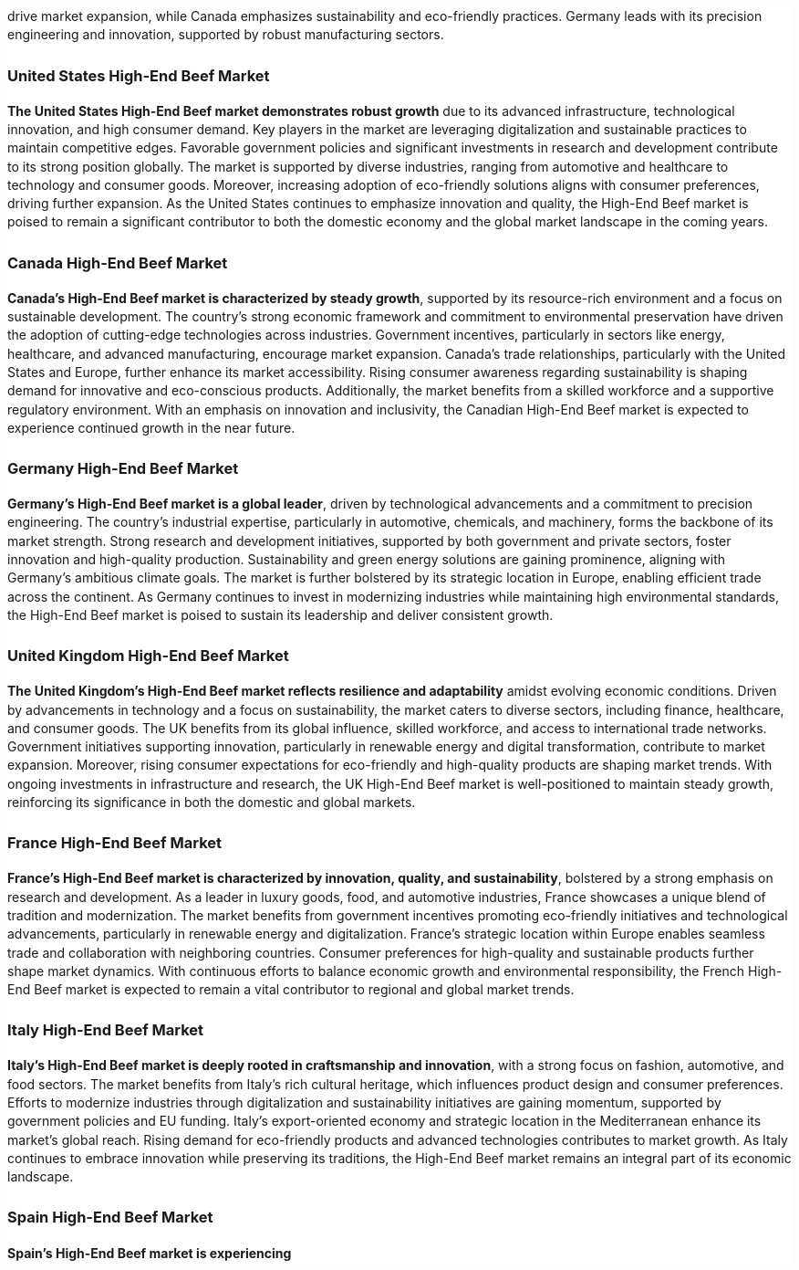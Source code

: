 drive market expansion, while Canada emphasizes sustainability and eco-friendly practices. Germany leads with its precision engineering and innovation, supported by robust manufacturing sectors.</span></em></p></blockquote><h3><strong>United States High-End Beef Market</strong></h3><p><strong>The United States High-End Beef market demonstrates robust growth</strong> due to its advanced infrastructure, technological innovation, and high consumer demand. Key players in the market are leveraging digitalization and sustainable practices to maintain competitive edges. Favorable government policies and significant investments in research and development contribute to its strong position globally. The market is supported by diverse industries, ranging from automotive and healthcare to technology and consumer goods. Moreover, increasing adoption of eco-friendly solutions aligns with consumer preferences, driving further expansion. As the United States continues to emphasize innovation and quality, the High-End Beef market is poised to remain a significant contributor to both the domestic economy and the global market landscape in the coming years.</p><h3><strong>Canada High-End Beef Market</strong></h3><p><strong>Canada&rsquo;s High-End Beef market is characterized by steady growth</strong>, supported by its resource-rich environment and a focus on sustainable development. The country&rsquo;s strong economic framework and commitment to environmental preservation have driven the adoption of cutting-edge technologies across industries. Government incentives, particularly in sectors like energy, healthcare, and advanced manufacturing, encourage market expansion. Canada&rsquo;s trade relationships, particularly with the United States and Europe, further enhance its market accessibility. Rising consumer awareness regarding sustainability is shaping demand for innovative and eco-conscious products. Additionally, the market benefits from a skilled workforce and a supportive regulatory environment. With an emphasis on innovation and inclusivity, the Canadian High-End Beef market is expected to experience continued growth in the near future.</p><h3><strong>Germany High-End Beef Market</strong></h3><p><strong>Germany&rsquo;s High-End Beef market is a global leader</strong>, driven by technological advancements and a commitment to precision engineering. The country&rsquo;s industrial expertise, particularly in automotive, chemicals, and machinery, forms the backbone of its market strength. Strong research and development initiatives, supported by both government and private sectors, foster innovation and high-quality production. Sustainability and green energy solutions are gaining prominence, aligning with Germany&rsquo;s ambitious climate goals. The market is further bolstered by its strategic location in Europe, enabling efficient trade across the continent. As Germany continues to invest in modernizing industries while maintaining high environmental standards, the High-End Beef market is poised to sustain its leadership and deliver consistent growth.</p><h3><strong>United Kingdom High-End Beef Market</strong></h3><p><strong>The United Kingdom&rsquo;s High-End Beef market reflects resilience and adaptability</strong> amidst evolving economic conditions. Driven by advancements in technology and a focus on sustainability, the market caters to diverse sectors, including finance, healthcare, and consumer goods. The UK benefits from its global influence, skilled workforce, and access to international trade networks. Government initiatives supporting innovation, particularly in renewable energy and digital transformation, contribute to market expansion. Moreover, rising consumer expectations for eco-friendly and high-quality products are shaping market trends. With ongoing investments in infrastructure and research, the UK High-End Beef market is well-positioned to maintain steady growth, reinforcing its significance in both the domestic and global markets.</p><h3><strong>France High-End Beef Market</strong></h3><p><strong>France&rsquo;s High-End Beef market is characterized by innovation, quality, and sustainability</strong>, bolstered by a strong emphasis on research and development. As a leader in luxury goods, food, and automotive industries, France showcases a unique blend of tradition and modernization. The market benefits from government incentives promoting eco-friendly initiatives and technological advancements, particularly in renewable energy and digitalization. France&rsquo;s strategic location within Europe enables seamless trade and collaboration with neighboring countries. Consumer preferences for high-quality and sustainable products further shape market dynamics. With continuous efforts to balance economic growth and environmental responsibility, the French High-End Beef market is expected to remain a vital contributor to regional and global market trends.</p><h3><strong>Italy High-End Beef Market</strong></h3><p><strong>Italy&rsquo;s High-End Beef market is deeply rooted in craftsmanship and innovation</strong>, with a strong focus on fashion, automotive, and food sectors. The market benefits from Italy&rsquo;s rich cultural heritage, which influences product design and consumer preferences. Efforts to modernize industries through digitalization and sustainability initiatives are gaining momentum, supported by government policies and EU funding. Italy&rsquo;s export-oriented economy and strategic location in the Mediterranean enhance its market&rsquo;s global reach. Rising demand for eco-friendly products and advanced technologies contributes to market growth. As Italy continues to embrace innovation while preserving its traditions, the High-End Beef market remains an integral part of its economic landscape.</p><h3><strong>Spain High-End Beef Market</strong></h3><p><strong>Spain&rsquo;s High-End Beef market is experiencing